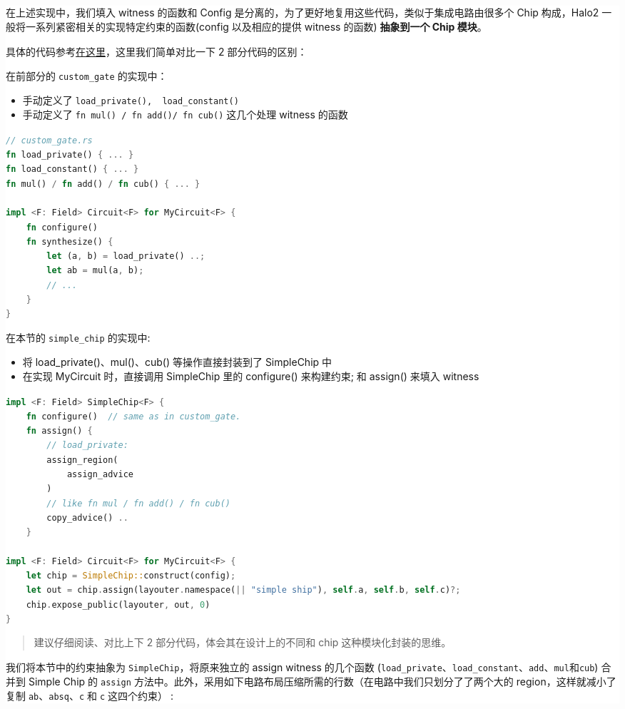 在上述实现中，我们填入 witness 的函数和 Config 是分离的，为了更好地复用这些代码，类似于集成电路由很多个 Chip 构成，Halo2 一般将一系列紧密相关的实现特定约束的函数(config 以及相应的提供 witness 的函数) **抽象到一个 Chip 模块**。

具体的代码参考[在这里](https://github.com/zkp-co-learning/halo2-step-by-step/tree/main/halo2-tutorials)，这里我们简单对比一下 2 部分代码的区别：

在前部分的 `custom_gate` 的实现中：
- 手动定义了 `load_private(),  load_constant()` 
- 手动定义了 `fn mul() / fn add()/ fn cub()` 这几个处理 witness 的函数

```rust
// custom_gate.rs
fn load_private() { ... }
fn load_constant() { ... }
fn mul() / fn add() / fn cub() { ... }

impl <F: Field> Circuit<F> for MyCircuit<F> {
    fn configure()
    fn synthesize() {
        let (a, b) = load_private() ..;
        let ab = mul(a, b);
        // ...
    }
}
```

在本节的 `simple_chip` 的实现中:
- 将 load_private()、mul()、cub() 等操作直接封装到了 SimpleChip 中
- 在实现 MyCircuit 时，直接调用 SimpleChip 里的 configure() 来构建约束; 和 assign() 来填入 witness

```rust
impl <F: Field> SimpleChip<F> {
    fn configure()  // same as in custom_gate.
    fn assign() {
        // load_private:
        assign_region(
            assign_advice
        )
        // like fn mul / fn add() / fn cub()
        copy_advice() .. 
    }

impl <F: Field> Circuit<F> for MyCircuit<F> {
    let chip = SimpleChip::construct(config);
    let out = chip.assign(layouter.namespace(|| "simple ship"), self.a, self.b, self.c)?;
    chip.expose_public(layouter, out, 0)
}
```

> 建议仔细阅读、对比上下 2 部分代码，体会其在设计上的不同和 chip 这种模块化封装的思维。

我们将本节中的约束抽象为 `SimpleChip`，将原来独立的 assign witness 的几个函数 (`load_private`、`load_constant`、`add`、`mul`和`cub`) 合并到 Simple Chip 的 `assign` 方法中。此外，采用如下电路布局压缩所需的行数（在电路中我们只划分了了两个大的 region，这样就减小了复制 `ab`、`absq`、`c` 和 `c` 这四个约束） :
